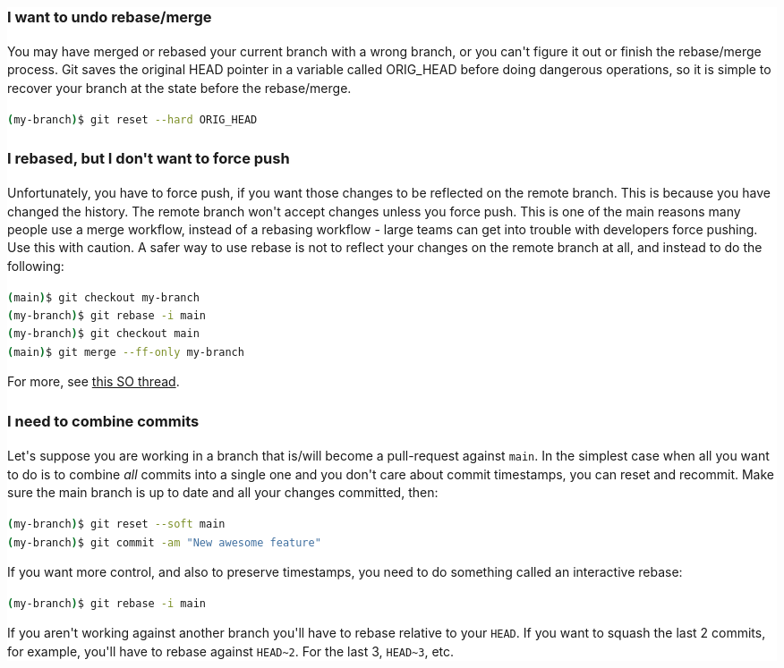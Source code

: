 <a name="undo-rebase"></a>
### I want to undo rebase/merge

You may have merged or rebased your current branch with a wrong branch, or you can't figure it out or finish the rebase/merge process. Git saves the original HEAD pointer in a variable called ORIG_HEAD before doing dangerous operations, so it is simple to recover your branch at the state before the rebase/merge.

```sh
(my-branch)$ git reset --hard ORIG_HEAD
```

<a name="force-push-rebase"></a>
### I rebased, but I don't want to force push

Unfortunately, you have to force push, if you want those changes to be reflected on the remote branch. This is because you have changed the history. The remote branch won't accept changes unless you force push. This is one of the main reasons many people use a merge workflow, instead of a rebasing workflow - large teams can get into trouble with developers force pushing. Use this with caution. A safer way to use rebase is not to reflect your changes on the remote branch at all, and instead to do the following:

```sh
(main)$ git checkout my-branch
(my-branch)$ git rebase -i main
(my-branch)$ git checkout main
(main)$ git merge --ff-only my-branch
```

For more, see [this SO thread](https://stackoverflow.com/questions/11058312/how-can-i-use-git-rebase-without-requiring-a-forced-push).

<a name="interactive-rebase"></a>
### I need to combine commits

Let's suppose you are working in a branch that is/will become a pull-request against `main`. In the simplest case when all you want to do is to combine *all* commits into a single one and you don't care about commit timestamps, you can reset and recommit. Make sure the main branch is up to date and all your changes committed, then:

```sh
(my-branch)$ git reset --soft main
(my-branch)$ git commit -am "New awesome feature"
```

If you want more control, and also to preserve timestamps, you need to do something called an interactive rebase:

```sh
(my-branch)$ git rebase -i main
```

If you aren't working against another branch you'll have to rebase relative to your `HEAD`. If you want to squash the last 2 commits, for example, you'll have to rebase against `HEAD~2`. For the last 3, `HEAD~3`, etc.
